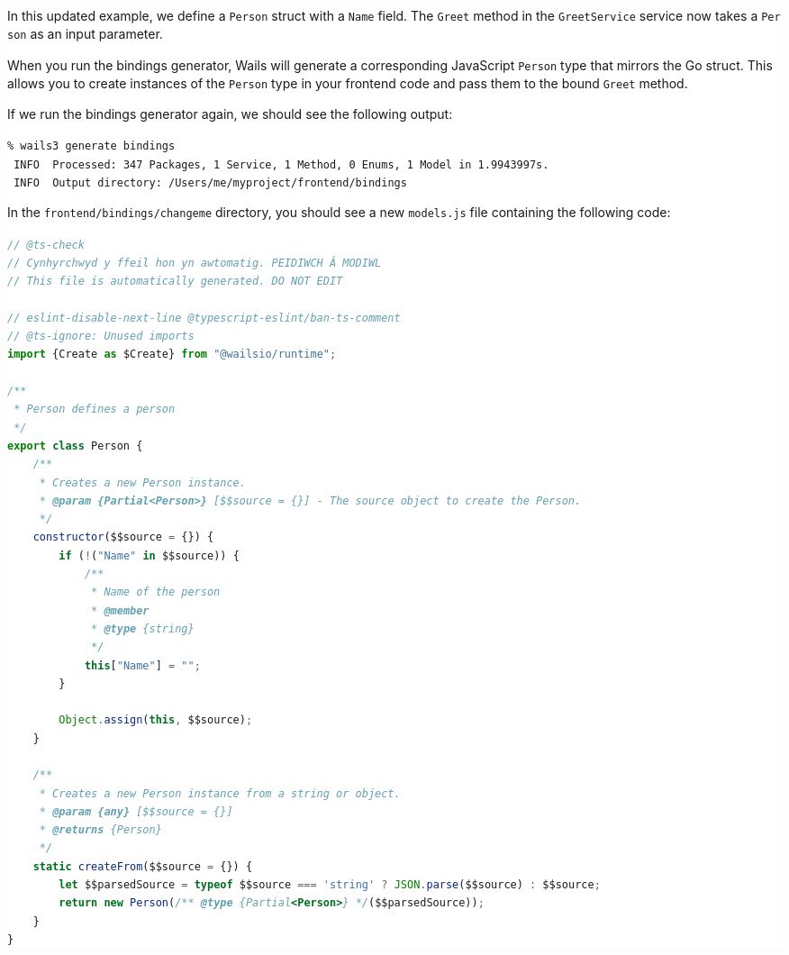 In this updated example, we define a `Person` struct with a `Name` field. The `Greet` method in the `GreetService` service
now takes a `Person` as an input parameter.

When you run the bindings generator, Wails will generate a corresponding JavaScript `Person` type that mirrors the Go
struct. This allows you to create instances of the `Person` type in your frontend code and pass them to the bound
`Greet` method.

If we run the bindings generator again, we should see the following output:

```bash
% wails3 generate bindings
 INFO  Processed: 347 Packages, 1 Service, 1 Method, 0 Enums, 1 Model in 1.9943997s.
 INFO  Output directory: /Users/me/myproject/frontend/bindings
```

In the `frontend/bindings/changeme` directory, you should see a new `models.js` file containing the following code:

```javascript
// @ts-check
// Cynhyrchwyd y ffeil hon yn awtomatig. PEIDIWCH Â MODIWL
// This file is automatically generated. DO NOT EDIT

// eslint-disable-next-line @typescript-eslint/ban-ts-comment
// @ts-ignore: Unused imports
import {Create as $Create} from "@wailsio/runtime";

/**
 * Person defines a person
 */
export class Person {
    /**
     * Creates a new Person instance.
     * @param {Partial<Person>} [$$source = {}] - The source object to create the Person.
     */
    constructor($$source = {}) {
        if (!("Name" in $$source)) {
            /**
             * Name of the person
             * @member
             * @type {string}
             */
            this["Name"] = "";
        }

        Object.assign(this, $$source);
    }

    /**
     * Creates a new Person instance from a string or object.
     * @param {any} [$$source = {}]
     * @returns {Person}
     */
    static createFrom($$source = {}) {
        let $$parsedSource = typeof $$source === 'string' ? JSON.parse($$source) : $$source;
        return new Person(/** @type {Partial<Person>} */($$parsedSource));
    }
}


```
